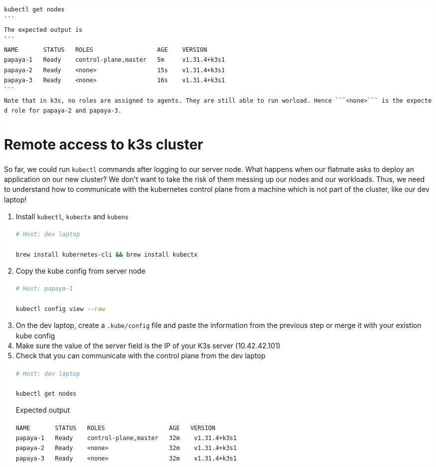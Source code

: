     kubectl get nodes
    ```
    The expected output is
    ```
    NAME       STATUS   ROLES                  AGE    VERSION
    papaya-1   Ready    control-plane,master   5m     v1.31.4+k3s1
    papaya-2   Ready    <none>                 15s    v1.31.4+k3s1
    papaya-3   Ready    <none>                 16s    v1.31.4+k3s1
    ```
    Note that in k3s, no roles are assigned to agents. They are still able to run worload. Hence ```<none>``` is the expected role for papaya-2 and papaya-3.

# Remote access to k3s cluster

So far, we could run ```kubectl``` commands after logging to our server node.
What happens when our flatmate asks to deploy an application on our new cluster?
We don't want to take the risk of them messing up our nodes and our workloads.
Thus, we need to understand how to communicate with the kubernetes control plane from a machine which is not part of the cluster, like our dev laptop!

1. Install ```kubectl```, ```kubectx``` and ````kubens````
    ```bash
    # Host: dev laptop

    brew install kubernetes-cli && brew install kubectx
    ```
1. Copy the kube config from server node
    ```bash
    # Host: papaya-1

    kubectl config view --raw
    ```
1. On the dev laptop, create a ```.kube/config``` file and paste the information from the previous step or merge it with your existion kube config
1. Make sure the value of the server field is the IP of your K3s server (10.42.42.101)
1. Check that you can communicate with the control plane from the dev laptop
    ``` bash
    # Host: dev laptop

    kubectl get nodes
    ```
    Expected output
    ```
    NAME       STATUS   ROLES                  AGE   VERSION
    papaya-1   Ready    control-plane,master   32m    v1.31.4+k3s1
    papaya-2   Ready    <none>                 32m    v1.31.4+k3s1
    papaya-3   Ready    <none>                 32m    v1.31.4+k3s1
    ```
